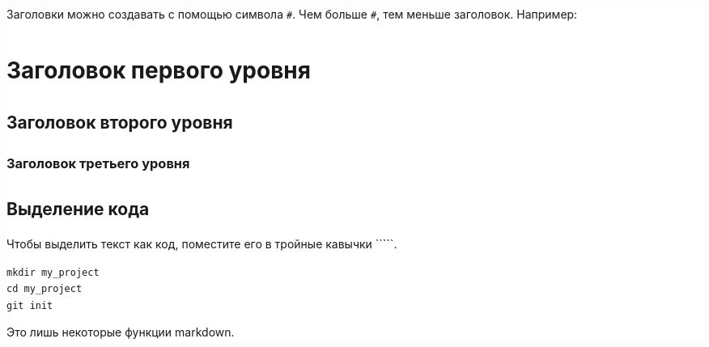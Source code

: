 Заголовки можно создавать с помощью символа `#`. Чем больше `#`, тем меньше заголовок. Например:

# Заголовок первого уровня
## Заголовок второго уровня
### Заголовок третьего уровня

## Выделение кода

Чтобы выделить текст как код, поместите его в тройные кавычки `````. 

```
mkdir my_project
cd my_project
git init
```
Это лишь некоторые функции markdown.
